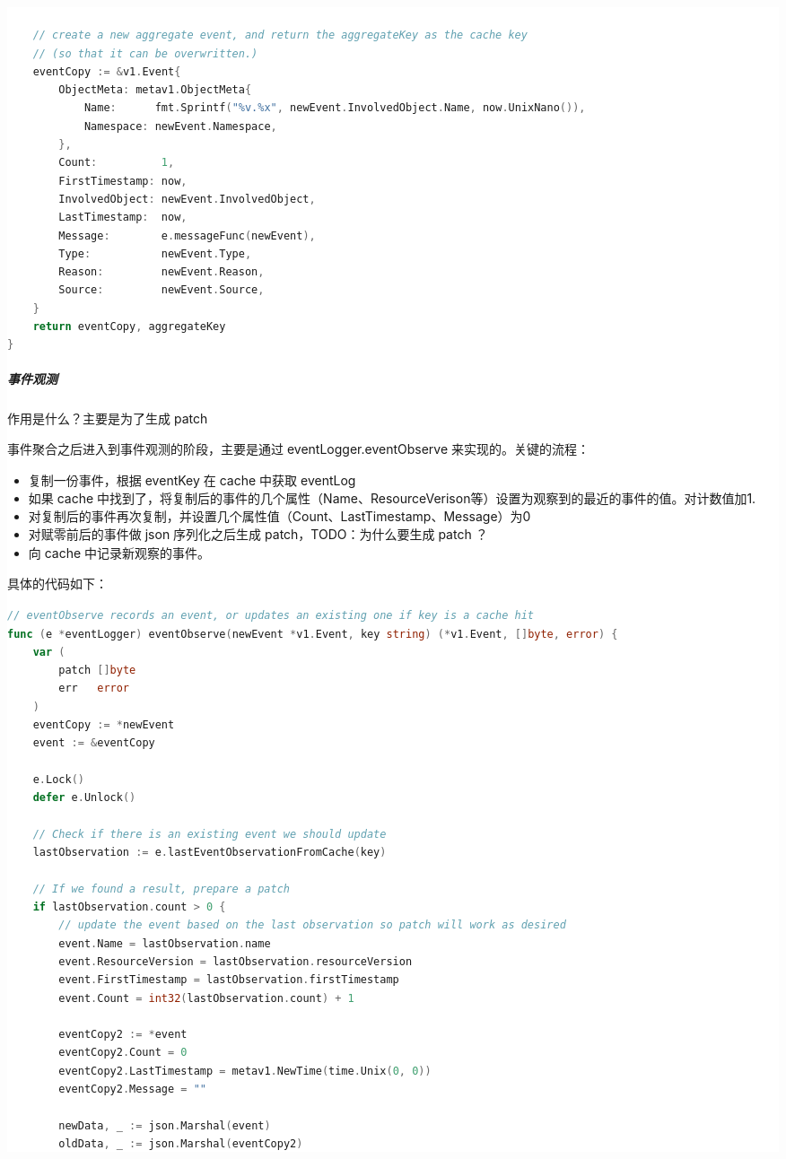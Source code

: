 ```go

	// create a new aggregate event, and return the aggregateKey as the cache key
	// (so that it can be overwritten.)
	eventCopy := &v1.Event{
		ObjectMeta: metav1.ObjectMeta{
			Name:      fmt.Sprintf("%v.%x", newEvent.InvolvedObject.Name, now.UnixNano()),
			Namespace: newEvent.Namespace,
		},
		Count:          1,
		FirstTimestamp: now,
		InvolvedObject: newEvent.InvolvedObject,
		LastTimestamp:  now,
		Message:        e.messageFunc(newEvent),
		Type:           newEvent.Type,
		Reason:         newEvent.Reason,
		Source:         newEvent.Source,
	}
	return eventCopy, aggregateKey
}
```

##### 事件观测

作用是什么？主要是为了生成 patch

事件聚合之后进入到事件观测的阶段，主要是通过 eventLogger.eventObserve 来实现的。关键的流程：

- 复制一份事件，根据 eventKey 在 cache 中获取 eventLog
- 如果 cache 中找到了，将复制后的事件的几个属性（Name、ResourceVerison等）设置为观察到的最近的事件的值。对计数值加1.
- 对复制后的事件再次复制，并设置几个属性值（Count、LastTimestamp、Message）为0
- 对赋零前后的事件做 json 序列化之后生成 patch，TODO：为什么要生成 patch ？
- 向 cache 中记录新观察的事件。

具体的代码如下：

```go
// eventObserve records an event, or updates an existing one if key is a cache hit
func (e *eventLogger) eventObserve(newEvent *v1.Event, key string) (*v1.Event, []byte, error) {
	var (
		patch []byte
		err   error
	)
	eventCopy := *newEvent
	event := &eventCopy

	e.Lock()
	defer e.Unlock()

	// Check if there is an existing event we should update
	lastObservation := e.lastEventObservationFromCache(key)

	// If we found a result, prepare a patch
	if lastObservation.count > 0 {
		// update the event based on the last observation so patch will work as desired
		event.Name = lastObservation.name
		event.ResourceVersion = lastObservation.resourceVersion
		event.FirstTimestamp = lastObservation.firstTimestamp
		event.Count = int32(lastObservation.count) + 1

		eventCopy2 := *event
		eventCopy2.Count = 0
		eventCopy2.LastTimestamp = metav1.NewTime(time.Unix(0, 0))
		eventCopy2.Message = ""

		newData, _ := json.Marshal(event)
		oldData, _ := json.Marshal(eventCopy2)
```